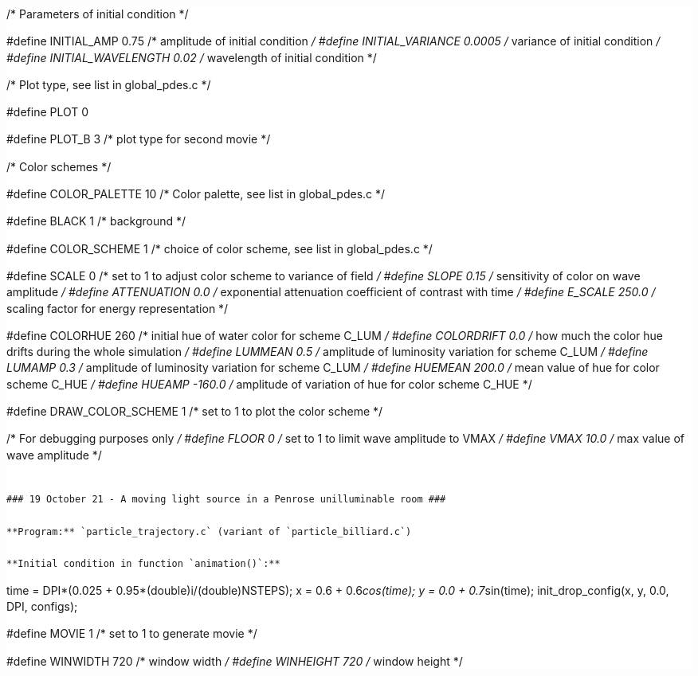 /* Parameters of initial condition */

#define INITIAL_AMP 0.75         /* amplitude of initial condition */
#define INITIAL_VARIANCE 0.0005  /* variance of initial condition */
#define INITIAL_WAVELENGTH  0.02 /* wavelength of initial condition */

/* Plot type, see list in global_pdes.c  */

#define PLOT 0

#define PLOT_B 3        /* plot type for second movie */

/* Color schemes */

#define COLOR_PALETTE 10     /* Color palette, see list in global_pdes.c  */

#define BLACK 1          /* background */

#define COLOR_SCHEME 1   /* choice of color scheme, see list in global_pdes.c  */

#define SCALE 0          /* set to 1 to adjust color scheme to variance of field */
#define SLOPE 0.15        /* sensitivity of color on wave amplitude */
#define ATTENUATION 0.0  /* exponential attenuation coefficient of contrast with time */
#define E_SCALE 250.0     /* scaling factor for energy representation */

#define COLORHUE 260     /* initial hue of water color for scheme C_LUM */
#define COLORDRIFT 0.0   /* how much the color hue drifts during the whole simulation */
#define LUMMEAN 0.5      /* amplitude of luminosity variation for scheme C_LUM */
#define LUMAMP 0.3       /* amplitude of luminosity variation for scheme C_LUM */
#define HUEMEAN 200.0    /* mean value of hue for color scheme C_HUE */
#define HUEAMP -160.0      /* amplitude of variation of hue for color scheme C_HUE */

#define DRAW_COLOR_SCHEME 1     /* set to 1 to plot the color scheme */

/* For debugging purposes only */
#define FLOOR 0         /* set to 1 to limit wave amplitude to VMAX */
#define VMAX 10.0       /* max value of wave amplitude */

```

### 19 October 21 - A moving light source in a Penrose unilluminable room ###

**Program:** `particle_trajectory.c` (variant of `particle_billiard.c`)

**Initial condition in function `animation()`:** 
```
time = DPI*(0.025 + 0.95*(double)i/(double)NSTEPS);
x = 0.6 + 0.6*cos(time);
y = 0.0 + 0.7*sin(time);
init_drop_config(x, y, 0.0, DPI, configs);

```

```
#define MOVIE 1         /* set to 1 to generate movie */

#define WINWIDTH 	720   /* window width */
#define WINHEIGHT 	720   /* window height */
